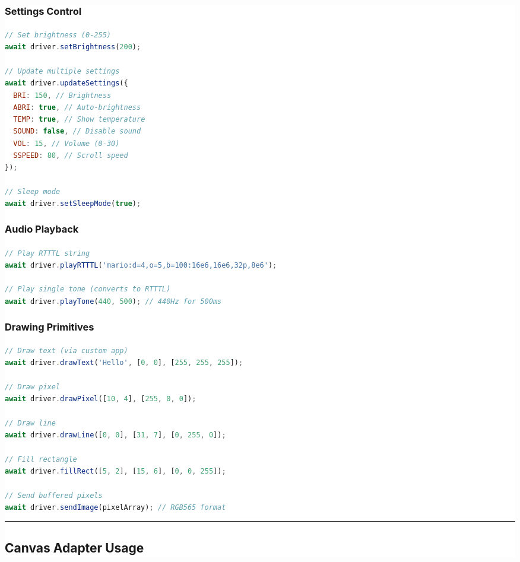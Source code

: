 ### Settings Control

```javascript
// Set brightness (0-255)
await driver.setBrightness(200);

// Update multiple settings
await driver.updateSettings({
  BRI: 150, // Brightness
  ABRI: true, // Auto-brightness
  TEMP: true, // Show temperature
  SOUND: false, // Disable sound
  VOL: 15, // Volume (0-30)
  SSPEED: 80, // Scroll speed
});

// Sleep mode
await driver.setSleepMode(true);
```

### Audio Playback

```javascript
// Play RTTTL string
await driver.playRTTTL('mario:d=4,o=5,b=100:16e6,16e6,32p,8e6');

// Play single tone (converts to RTTTL)
await driver.playTone(440, 500); // 440Hz for 500ms
```

### Drawing Primitives

```javascript
// Draw text (via custom app)
await driver.drawText('Hello', [0, 0], [255, 255, 255]);

// Draw pixel
await driver.drawPixel([10, 4], [255, 0, 0]);

// Draw line
await driver.drawLine([0, 0], [31, 7], [0, 255, 0]);

// Fill rectangle
await driver.fillRect([5, 2], [15, 6], [0, 0, 255]);

// Send buffered pixels
await driver.sendImage(pixelArray); // RGB565 format
```

---

## Canvas Adapter Usage
